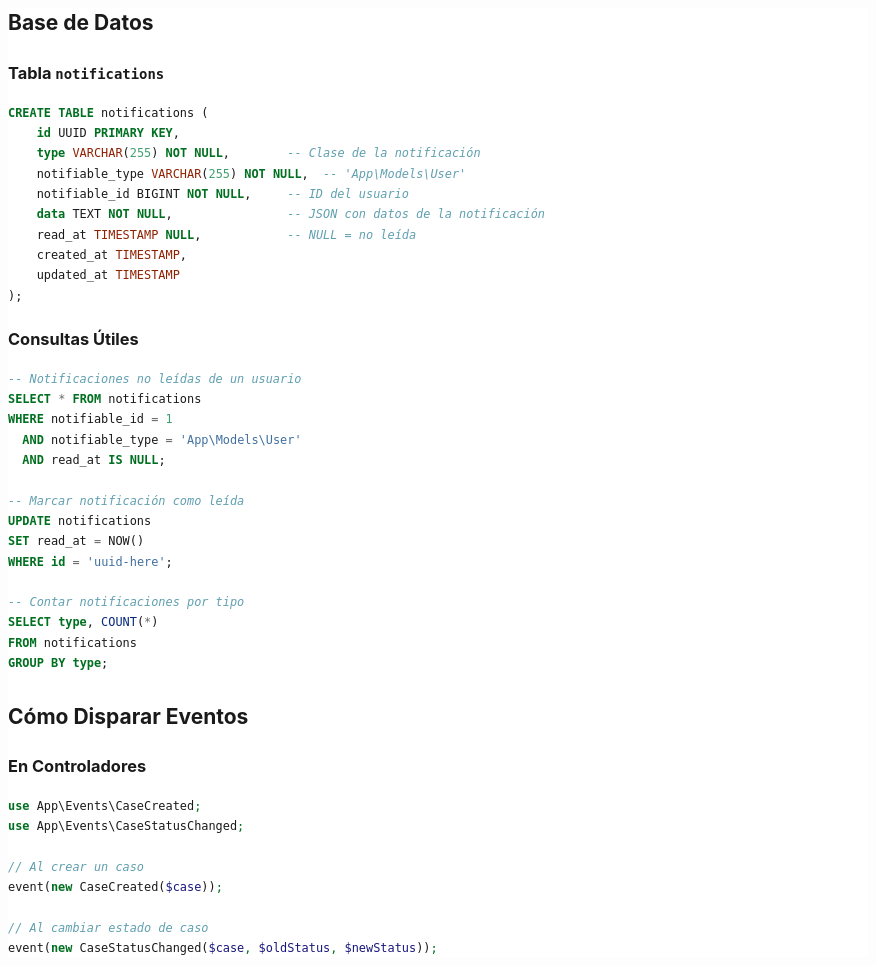 ## Base de Datos

### Tabla `notifications`

```sql
CREATE TABLE notifications (
    id UUID PRIMARY KEY,
    type VARCHAR(255) NOT NULL,        -- Clase de la notificación
    notifiable_type VARCHAR(255) NOT NULL,  -- 'App\Models\User'
    notifiable_id BIGINT NOT NULL,     -- ID del usuario
    data TEXT NOT NULL,                -- JSON con datos de la notificación
    read_at TIMESTAMP NULL,            -- NULL = no leída
    created_at TIMESTAMP,
    updated_at TIMESTAMP
);
```

### Consultas Útiles

```sql
-- Notificaciones no leídas de un usuario
SELECT * FROM notifications
WHERE notifiable_id = 1
  AND notifiable_type = 'App\Models\User'
  AND read_at IS NULL;

-- Marcar notificación como leída
UPDATE notifications
SET read_at = NOW()
WHERE id = 'uuid-here';

-- Contar notificaciones por tipo
SELECT type, COUNT(*)
FROM notifications
GROUP BY type;
```

## Cómo Disparar Eventos

### En Controladores

```php
use App\Events\CaseCreated;
use App\Events\CaseStatusChanged;

// Al crear un caso
event(new CaseCreated($case));

// Al cambiar estado de caso
event(new CaseStatusChanged($case, $oldStatus, $newStatus));
```
